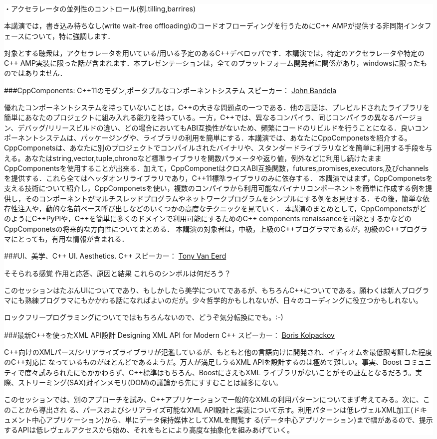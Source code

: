 ・アクセラレータの並列性のコントロール<span><span>(</span></span>例<span><span>.</span></span>tilling<span><span>,</span></span><span><span>barrires</span></span>)

本講演では，書き込み待ちなし(write wait-free offloading)のコードオフローディングを行うためにC++ AMPが提供する非同期インタフェースについて，特に強調します．

対象とする聴衆は，アクセラレータを用いている/用いる予定のあるC++デベロッパです．本講演では，特定のアクセラレータや特定のC++ AMP実装に限った話が含まれます．本プレゼンテーションは，全てのプラットフォーム開発者に関係があり，windowsに限ったものではありません．
<span style='background-color:transparent'>

###<span><span>CppComponents</span>:  C++11のモダン,ポータブルなコンポーネントシステム</span>
<span style='background-color:transparent'>スピーカー： </span>[John Bandela](http://cppnow2014.sched.org/speaker/john_bandela.1rzy8qkp?iframe=yes&w=700&sidebar=yes&bg=no)

優れたコンポーネントシステムを持っていないことは，C++の大きな問題点の一つである．他の言語は、プレビルドされたライブラリを簡単にあなたのプロジェクトに組み入れる能力を持っている。一方，C++では、異なるコンパイラ、同じコンパイラの異なるバージョン、デバッグ/リリースビルドの違い、どの場合においてもABI互換性がないため、頻繁にコードのリビルドを行うことになる．良いコンポーネントシステムは、パッケージングや、ライブラリの利用を簡単にする．本講演では、あなたにCppComponetsを紹介する。CppComponetsは、あなたに別のプロジェクトでコンパイルされたバイナリや、スタンダードライブラリなどを簡単に利用する手段を与える。あなたはstring,vector,tuple,chronoなど標準ライブラリを関数パラメータや返り値，例外などに利用し続けたままCppComponentsを使用することが出来る．加えて，CppComponetはクロスABI互換関数，futures,promises,executors,及びchannelsを提供する．これら全てはヘッダオンリライブラリであり，C++11標準ライブラリのみに依存する．
本講演ではまず，CppComponetsを支える技術について紹介し，CppComponetsを使い，複数のコンパイラから利用可能なバイナリコンポーネントを簡単に作成する例を提供し，そのコンポーネントがマルチスレッドプログラムやネットワークプログラムをシンプルにする例をお見せする．その後，簡単な依存性注入や，動的な名前ベース呼び出しなどのいくつかの高度なテクニックを見ていく．
本講演のまとめとして，CppComponetsがどのようにC++PyPIや，C++を簡単に多くのドメインで利用可能にするためのC++ components renaissanceを可能とするかなどのCppComponetsの将来的な方向性についてまとめる．
本講演の対象者は，中級，上級のC++プログラマであるが，初級のC++プログラマにとっても，有用な情報が含まれる．


###UI、美学、C++ 
UI. Aesthetics. C++
スピーカー： [Tony Van Eerd](http://cppnow2014.sched.org/speaker/tony_van_eerd.1rzy8qjc?iframe=yes&w=700&sidebar=yes&bg=no)

そそられる感覚
作用と応答、原因と結果
これらのシンボルは何だろう？

このセッションはたぶんUIについてであり、もしかしたら美学についてであるが、もちろんC++についてである。願わくは新人プログラマにも熟練プログラマにもかかわる話になればよいのだが。少々哲学的かもしれないが、日々のコーディングに役立つかもしれない。

ロックフリープログラミングについてではもちろんないので、どうぞ気分転換にでも。:-) 

</span><span style='background-color:transparent'>

###<span style='background-color:transparent;line-height:1.5'>最新C++を使ったXML API設計</span>
Designing XML API for Modern C++
スピーカー： [Boris Kolpackov](http://cppnow2014.sched.org/speaker/boris5?iframe=yes&w=700&sidebar=yes&bg=no)

<p>C++向けのXMLパース/シリアライズライブラリが氾濫しているが、もともと他の言語向けに開発され、イディオムを最低限考証した程度のC++対応に
なっているものがほとんどであるようだ。万人が満足しうるXML APIを設計するのは極めて難しい。事実、Boost 
コミュニティで度々試みられたにもかかわらず、C++標準はもちろん、BoostにさえもXML 
ライブラリがないことがその証左となるだろう。実際、ストリーミング(SAX)対インメモリ(DOM)の議論から先にすすむことは滅多にない。
</p>
<p>
   
このセッションでは、別のアプローチを試み、C++アプリケーションで一般的なXMLの利用パターンについてまず考えてみる。次に、このことから導出され
る、パースおよびシリアライズ可能なXML 
API設計と実装について示す。利用パターンは低レヴェルXML加工(ドキュメント中心アプリケーション)から、単にデータ保持媒体としてXMLを閲覧す
る(データ中心アプリケーション)まで幅があるので、提示するAPIは低レヴェルアクセスから始め、それをもとにより高度な抽象化を組みあげていく。
</p>
<p>
   